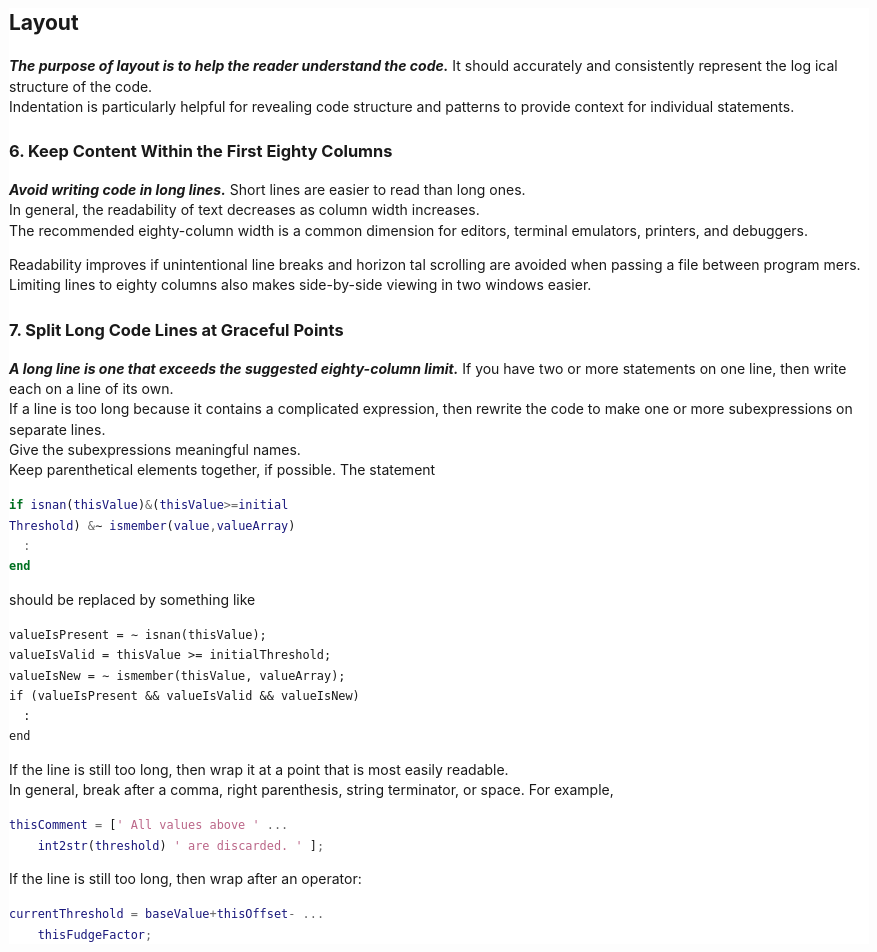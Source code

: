 
## Layout
___The purpose of layout is to help the reader understand the code.___
It should accurately and consistently represent the log ical structure of the code.  
Indentation is particularly helpful for revealing code structure and patterns to provide context for individual statements.  

### 6. Keep Content Within the First Eighty Columns
___Avoid writing code in long lines.___
Short lines are easier to read than long ones.  
In general, the readability of text decreases as column width increases.  
The recommended eighty-column width is a common dimension for editors, terminal emulators, printers, and debuggers.  

Readability improves if unintentional line breaks and horizon tal scrolling are avoided when passing a file between program mers.  
Limiting lines to eighty columns also makes side-by-side viewing in two windows easier.  


### 7. Split Long Code Lines at Graceful Points
___A long line is one that exceeds the suggested eighty-column limit.___
If you have two or more statements on one line, then write each on a line of its own.  
If a line is too long because it contains a complicated expression, then rewrite the code to make one or more subexpressions on separate lines.  
Give the subexpressions meaningful names.  
Keep parenthetical elements together, if possible. The statement  

```matlab
if isnan(thisValue)&(thisValue>=initial
Threshold) &∼ ismember(value,valueArray)
  :
end
```
should be replaced by something like  

```{matlab}
valueIsPresent = ∼ isnan(thisValue);
valueIsValid = thisValue >= initialThreshold;
valueIsNew = ∼ ismember(thisValue, valueArray);
if (valueIsPresent && valueIsValid && valueIsNew)
  :
end
```
If the line is still too long, then wrap it at a point that is most easily readable.  
In general, break after a comma, right parenthesis, string terminator, or space. For example,  

```matlab
thisComment = [' All values above ' ...
    int2str(threshold) ' are discarded. ' ];
```
If the line is still too long, then wrap after an operator:  
```matlab
currentThreshold = baseValue+thisOffset- ...
    thisFudgeFactor;
```
